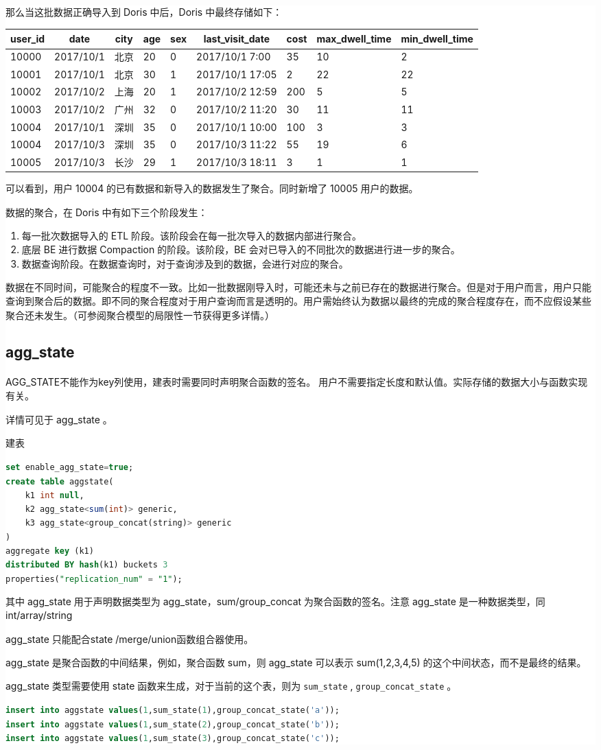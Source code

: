 那么当这批数据正确导入到 Doris 中后，Doris 中最终存储如下：

| user_id | date | city | age | sex | last_visit_date | cost | max_dwell_time | min_dwell_time |
| -- | -- | -- | -- | -- | -- | -- | -- | -- |
| 10000 | 2017/10/1 | 北京 | 20 | 0 | 2017/10/1 7:00 | 35 | 10 | 2 |
| 10001 | 2017/10/1 | 北京 | 30 | 1 | 2017/10/1 17:05 | 2 | 22 | 22 |
| 10002 | 2017/10/2 | 上海 | 20 | 1 | 2017/10/2 12:59 | 200 | 5 | 5 |
| 10003 | 2017/10/2 | 广州 | 32 | 0 | 2017/10/2 11:20 | 30 | 11 | 11 |
| 10004 | 2017/10/1 | 深圳 | 35 | 0 | 2017/10/1 10:00 | 100 | 3 | 3 |
| 10004 | 2017/10/3 | 深圳 | 35 | 0 | 2017/10/3 11:22 | 55 | 19 | 6 |
| 10005 | 2017/10/3 | 长沙 | 29 | 1 | 2017/10/3 18:11 | 3 | 1 | 1 |

可以看到，用户 10004 的已有数据和新导入的数据发生了聚合。同时新增了 10005 用户的数据。

数据的聚合，在 Doris 中有如下三个阶段发生：
1. 每一批次数据导入的 ETL 阶段。该阶段会在每一批次导入的数据内部进行聚合。
2. 底层 BE 进行数据 Compaction 的阶段。该阶段，BE 会对已导入的不同批次的数据进行进一步的聚合。
3. 数据查询阶段。在数据查询时，对于查询涉及到的数据，会进行对应的聚合。

数据在不同时间，可能聚合的程度不一致。比如一批数据刚导入时，可能还未与之前已存在的数据进行聚合。但是对于用户而言，用户只能查询到聚合后的数据。即不同的聚合程度对于用户查询而言是透明的。用户需始终认为数据以最终的完成的聚合程度存在，而不应假设某些聚合还未发生。（可参阅聚合模型的局限性一节获得更多详情。）

## agg_state
AGG_STATE不能作为key列使用，建表时需要同时声明聚合函数的签名。
用户不需要指定长度和默认值。实际存储的数据大小与函数实现有关。

详情可见于 agg_state 。

建表

```sql
set enable_agg_state=true;
create table aggstate(
    k1 int null,
    k2 agg_state<sum(int)> generic,
    k3 agg_state<group_concat(string)> generic
)
aggregate key (k1)
distributed BY hash(k1) buckets 3
properties("replication_num" = "1");
```

其中 agg_state 用于声明数据类型为 agg_state，sum/group_concat 为聚合函数的签名。注意 agg_state 是一种数据类型，同 int/array/string

agg_state 只能配合state /merge/union函数组合器使用。

agg_state 是聚合函数的中间结果，例如，聚合函数 sum，则 agg_state 可以表示 sum(1,2,3,4,5) 的这个中间状态，而不是最终的结果。

agg_state 类型需要使用 state 函数来生成，对于当前的这个表，则为 `sum_state` , `group_concat_state` 。

```sql
insert into aggstate values(1,sum_state(1),group_concat_state('a'));
insert into aggstate values(1,sum_state(2),group_concat_state('b'));
insert into aggstate values(1,sum_state(3),group_concat_state('c'));
```

